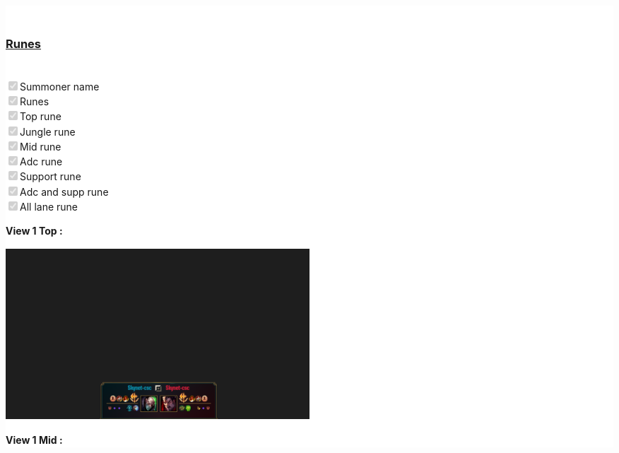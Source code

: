 <br>

### <ins>**Runes**
<br><input type="checkbox" disabled checked>Summoner name
<br><input type="checkbox" disabled checked>Runes
<br><input type="checkbox" disabled checked>Top rune
<br><input type="checkbox" disabled checked>Jungle rune
<br><input type="checkbox" disabled checked>Mid rune
<br><input type="checkbox" disabled checked>Adc rune
<br><input type="checkbox" disabled checked>Support rune
<br><input type="checkbox" disabled checked>Adc and supp rune
<br><input type="checkbox" disabled checked>All lane rune

**View 1 Top :**

<img src="../picture/RunesTop.png" width=50%>

**View 1 Mid :**
